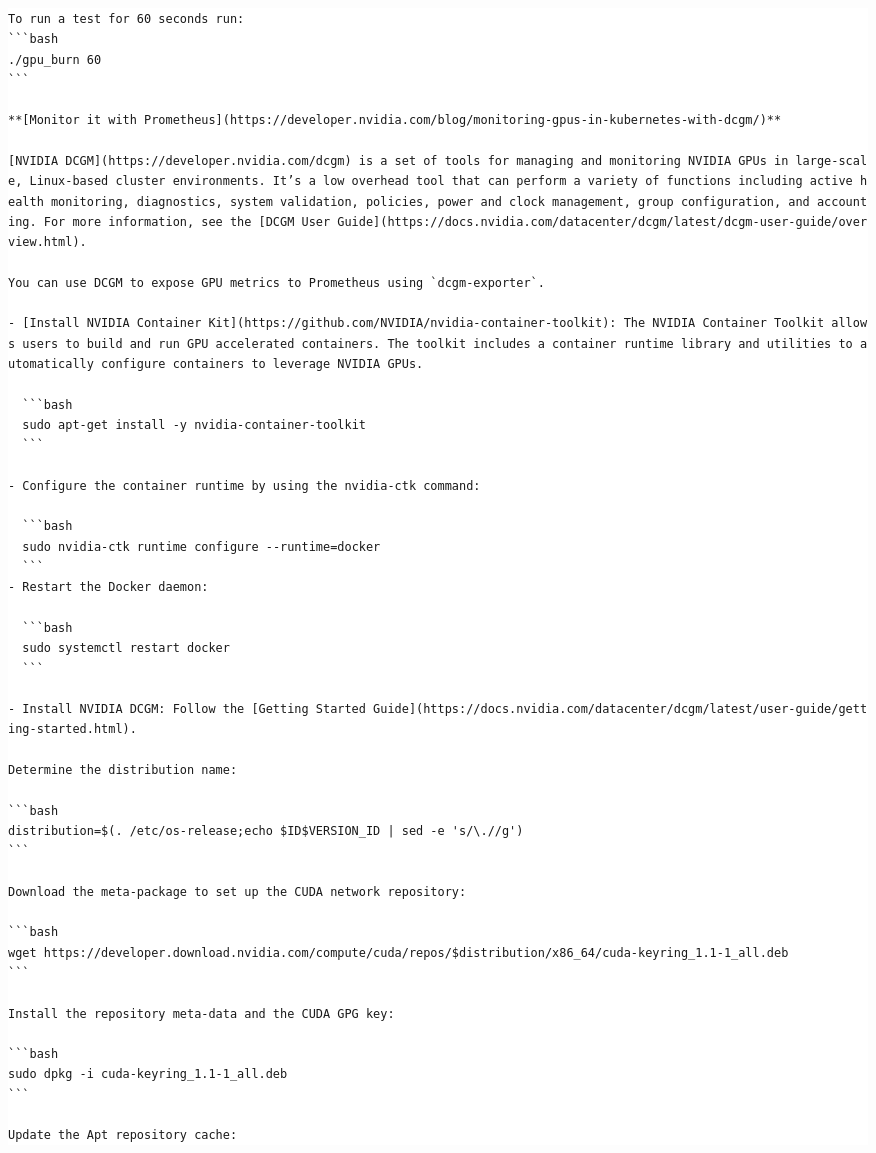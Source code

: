     To run a test for 60 seconds run:
    ```bash
    ./gpu_burn 60
    ```
    
    **[Monitor it with Prometheus](https://developer.nvidia.com/blog/monitoring-gpus-in-kubernetes-with-dcgm/)**
    
    [NVIDIA DCGM](https://developer.nvidia.com/dcgm) is a set of tools for managing and monitoring NVIDIA GPUs in large-scale, Linux-based cluster environments. It’s a low overhead tool that can perform a variety of functions including active health monitoring, diagnostics, system validation, policies, power and clock management, group configuration, and accounting. For more information, see the [DCGM User Guide](https://docs.nvidia.com/datacenter/dcgm/latest/dcgm-user-guide/overview.html).
    
    You can use DCGM to expose GPU metrics to Prometheus using `dcgm-exporter`.
    
    - [Install NVIDIA Container Kit](https://github.com/NVIDIA/nvidia-container-toolkit): The NVIDIA Container Toolkit allows users to build and run GPU accelerated containers. The toolkit includes a container runtime library and utilities to automatically configure containers to leverage NVIDIA GPUs.
    
      ```bash
      sudo apt-get install -y nvidia-container-toolkit
      ```
    
    - Configure the container runtime by using the nvidia-ctk command:
    
      ```bash
      sudo nvidia-ctk runtime configure --runtime=docker
      ```
    - Restart the Docker daemon:
    
      ```bash
      sudo systemctl restart docker
      ```
    
    - Install NVIDIA DCGM: Follow the [Getting Started Guide](https://docs.nvidia.com/datacenter/dcgm/latest/user-guide/getting-started.html).
    
    Determine the distribution name:
    
    ```bash
    distribution=$(. /etc/os-release;echo $ID$VERSION_ID | sed -e 's/\.//g')
    ```
    
    Download the meta-package to set up the CUDA network repository:
    
    ```bash
    wget https://developer.download.nvidia.com/compute/cuda/repos/$distribution/x86_64/cuda-keyring_1.1-1_all.deb
    ```
    
    Install the repository meta-data and the CUDA GPG key:
    
    ```bash
    sudo dpkg -i cuda-keyring_1.1-1_all.deb
    ```
    
    Update the Apt repository cache:
    